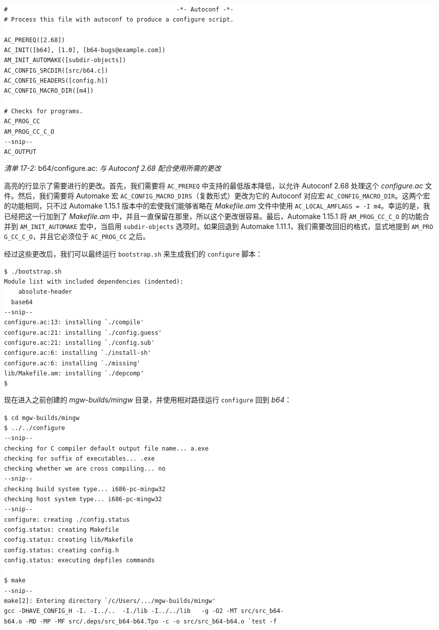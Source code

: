 ```
#                                               -*- Autoconf -*-
# Process this file with autoconf to produce a configure script.

AC_PREREQ([2.68])
AC_INIT([b64], [1.0], [b64-bugs@example.com])
AM_INIT_AUTOMAKE([subdir-objects])
AC_CONFIG_SRCDIR([src/b64.c])
AC_CONFIG_HEADERS([config.h])
AC_CONFIG_MACRO_DIR([m4])

# Checks for programs.
AC_PROG_CC
AM_PROG_CC_C_O
--snip--
AC_OUTPUT
```

*清单 17-2:* b64/configure.ac: *与 Autoconf 2.68 配合使用所需的更改*

高亮的行显示了需要进行的更改。首先，我们需要将 `AC_PREREQ` 中支持的最低版本降低，以允许 Autoconf 2.68 处理这个 *configure.ac* 文件。然后，我们需要将 Automake 宏 `AC_CONFIG_MACRO_DIRS`（复数形式）更改为它的 Autoconf 对应宏 `AC_CONFIG_MACRO_DIR`。这两个宏的功能相同，只不过 Automake 1.15.1 版本中的宏使我们能够省略在 *Makefile.am* 文件中使用 `AC_LOCAL_AMFLAGS = -I m4`。幸运的是，我已经把这一行加到了 *Makefile.am* 中，并且一直保留在那里，所以这个更改很容易。最后，Automake 1.15.1 将 `AM_PROG_CC_C_O` 的功能合并到 `AM_INIT_AUTOMAKE` 宏中，当启用 `subdir-objects` 选项时。如果回退到 Automake 1.11.1，我们需要改回旧的格式，显式地提到 `AM_PROG_CC_C_O`，并且它必须位于 `AC_PROG_CC` 之后。

经过这些更改后，我们可以最终运行 `bootstrap.sh` 来生成我们的 `configure` 脚本：

```
$ ./bootstrap.sh
Module list with included dependencies (indented):
    absolute-header
  base64
--snip--
configure.ac:13: installing `./compile'
configure.ac:21: installing `./config.guess'
configure.ac:21: installing `./config.sub'
configure.ac:6: installing `./install-sh'
configure.ac:6: installing `./missing'
lib/Makefile.am: installing `./depcomp'
$
```

现在进入之前创建的 *mgw-builds/mingw* 目录，并使用相对路径运行 `configure` 回到 *b64*：

```
$ cd mgw-builds/mingw
$ ../../configure
--snip--
checking for C compiler default output file name... a.exe
checking for suffix of executables... .exe
checking whether we are cross compiling... no
--snip--
checking build system type... i686-pc-mingw32
checking host system type... i686-pc-mingw32
--snip--
configure: creating ./config.status
config.status: creating Makefile
config.status: creating lib/Makefile
config.status: creating config.h
config.status: executing depfiles commands

$ make
--snip--
make[2]: Entering directory `/c/Users/.../mgw-builds/mingw'
gcc -DHAVE_CONFIG_H -I. -I../..  -I./lib -I../../lib   -g -O2 -MT src/src_b64-
b64.o -MD -MP -MF src/.deps/src_b64-b64.Tpo -c -o src/src_b64-b64.o `test -f
```